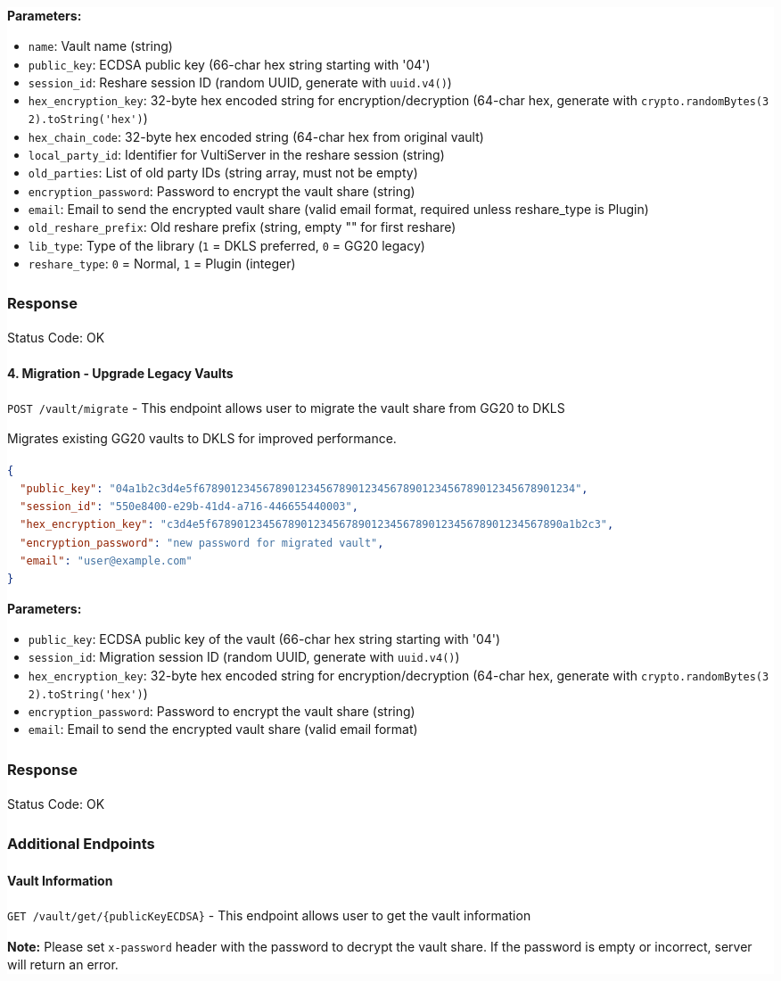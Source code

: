 **Parameters:**
- `name`: Vault name (string)
- `public_key`: ECDSA public key (66-char hex string starting with '04')
- `session_id`: Reshare session ID (random UUID, generate with `uuid.v4()`)
- `hex_encryption_key`: 32-byte hex encoded string for encryption/decryption (64-char hex, generate with `crypto.randomBytes(32).toString('hex')`)
- `hex_chain_code`: 32-byte hex encoded string (64-char hex from original vault)
- `local_party_id`: Identifier for VultiServer in the reshare session (string)
- `old_parties`: List of old party IDs (string array, must not be empty)
- `encryption_password`: Password to encrypt the vault share (string)
- `email`: Email to send the encrypted vault share (valid email format, required unless reshare_type is Plugin)
- `old_reshare_prefix`: Old reshare prefix (string, empty "" for first reshare)
- `lib_type`: Type of the library (`1` = DKLS preferred, `0` = GG20 legacy)
- `reshare_type`: `0` = Normal, `1` = Plugin (integer)

### Response
Status Code: OK

#### 4. Migration - Upgrade Legacy Vaults
`POST /vault/migrate` - This endpoint allows user to migrate the vault share from GG20 to DKLS

Migrates existing GG20 vaults to DKLS for improved performance.

```json
{
  "public_key": "04a1b2c3d4e5f67890123456789012345678901234567890123456789012345678901234",
  "session_id": "550e8400-e29b-41d4-a716-446655440003",
  "hex_encryption_key": "c3d4e5f6789012345678901234567890123456789012345678901234567890a1b2c3",
  "encryption_password": "new password for migrated vault",
  "email": "user@example.com"
}
```

**Parameters:**
- `public_key`: ECDSA public key of the vault (66-char hex string starting with '04')
- `session_id`: Migration session ID (random UUID, generate with `uuid.v4()`)
- `hex_encryption_key`: 32-byte hex encoded string for encryption/decryption (64-char hex, generate with `crypto.randomBytes(32).toString('hex')`)
- `encryption_password`: Password to encrypt the vault share (string)
- `email`: Email to send the encrypted vault share (valid email format)

### Response
Status Code: OK

### Additional Endpoints

#### Vault Information
`GET /vault/get/{publicKeyECDSA}` - This endpoint allows user to get the vault information

**Note:** Please set `x-password` header with the password to decrypt the vault share. If the password is empty or incorrect, server will return an error.
